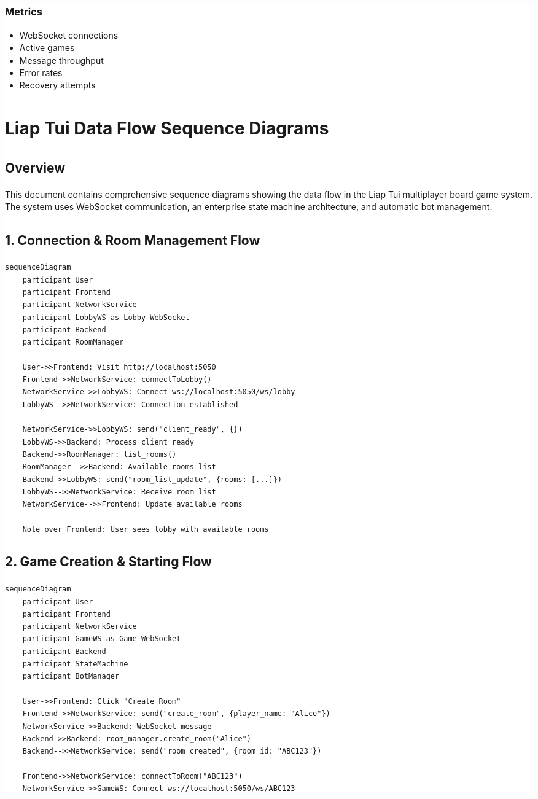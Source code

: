 ### Metrics
- WebSocket connections
- Active games
- Message throughput
- Error rates
- Recovery attempts

# Liap Tui Data Flow Sequence Diagrams

## Overview

This document contains comprehensive sequence diagrams showing the data flow in the Liap Tui multiplayer board game system. The system uses WebSocket communication, an enterprise state machine architecture, and automatic bot management.

## 1. Connection & Room Management Flow

```mermaid
sequenceDiagram
    participant User
    participant Frontend
    participant NetworkService
    participant LobbyWS as Lobby WebSocket
    participant Backend
    participant RoomManager

    User->>Frontend: Visit http://localhost:5050
    Frontend->>NetworkService: connectToLobby()
    NetworkService->>LobbyWS: Connect ws://localhost:5050/ws/lobby
    LobbyWS-->>NetworkService: Connection established
    
    NetworkService->>LobbyWS: send("client_ready", {})
    LobbyWS->>Backend: Process client_ready
    Backend->>RoomManager: list_rooms()
    RoomManager-->>Backend: Available rooms list
    Backend->>LobbyWS: send("room_list_update", {rooms: [...]})
    LobbyWS-->>NetworkService: Receive room list
    NetworkService-->>Frontend: Update available rooms

    Note over Frontend: User sees lobby with available rooms
```

## 2. Game Creation & Starting Flow

```mermaid
sequenceDiagram
    participant User
    participant Frontend
    participant NetworkService
    participant GameWS as Game WebSocket
    participant Backend
    participant StateMachine
    participant BotManager

    User->>Frontend: Click "Create Room"
    Frontend->>NetworkService: send("create_room", {player_name: "Alice"})
    NetworkService->>Backend: WebSocket message
    Backend->>Backend: room_manager.create_room("Alice")
    Backend-->>NetworkService: send("room_created", {room_id: "ABC123"})
    
    Frontend->>NetworkService: connectToRoom("ABC123")
    NetworkService->>GameWS: Connect ws://localhost:5050/ws/ABC123
```